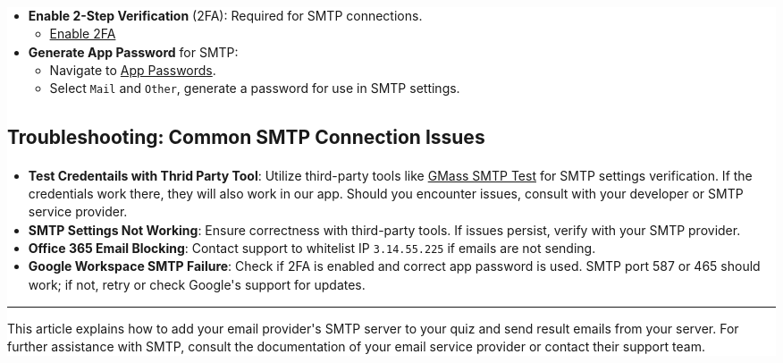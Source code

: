 - **Enable 2-Step Verification** (2FA): Required for SMTP connections.
    - [Enable 2FA](https://support.google.com/accounts/answer/185839)
- **Generate App Password** for SMTP:
    - Navigate to [App Passwords](https://myaccount.google.com/apppasswords).
    - Select `Mail` and `Other`, generate a password for use in SMTP settings.

## Troubleshooting: Common SMTP Connection Issues

- **Test Credentails with Thrid Party Tool**: Utilize third-party tools like [GMass SMTP Test](https://www.gmass.co/smtp-test) for SMTP settings verification. If the credentials work there, they will also work in our app. Should you encounter issues, consult with your developer or SMTP service provider.
- **SMTP Settings Not Working**: Ensure correctness with third-party tools. If issues persist, verify with your SMTP provider.
- **Office 365 Email Blocking**: Contact support to whitelist IP `3.14.55.225` if emails are not sending.
- **Google Workspace SMTP Failure**: Check if 2FA is enabled and correct app password is used. SMTP port 587 or 465 should work; if not, retry or check Google's support for updates.


---
This article explains how to add your email provider's SMTP server to your quiz and send result emails from your server. For further assistance with SMTP, consult the documentation of your email service provider or contact their support team.
